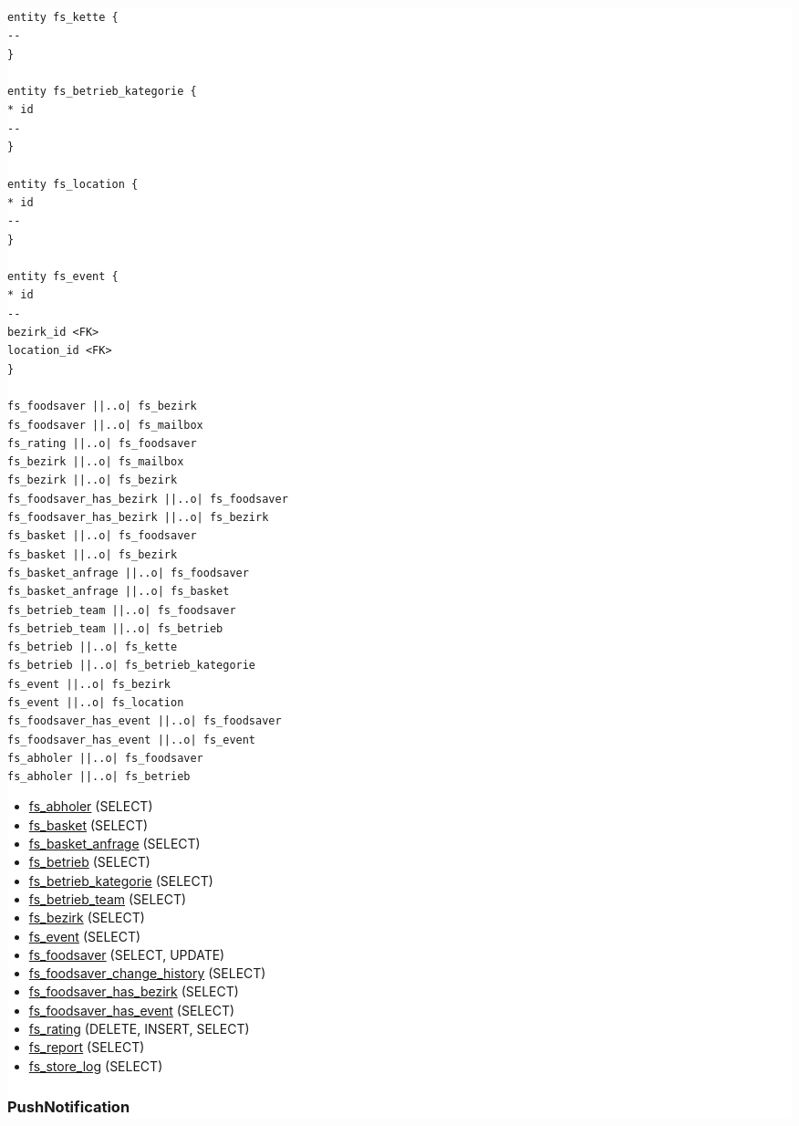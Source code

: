 ```plantuml 
entity fs_kette {
--
}

entity fs_betrieb_kategorie {
* id
--
}

entity fs_location {
* id
--
}

entity fs_event {
* id
--
bezirk_id <FK>
location_id <FK>
}

fs_foodsaver ||..o| fs_bezirk
fs_foodsaver ||..o| fs_mailbox
fs_rating ||..o| fs_foodsaver
fs_bezirk ||..o| fs_mailbox
fs_bezirk ||..o| fs_bezirk
fs_foodsaver_has_bezirk ||..o| fs_foodsaver
fs_foodsaver_has_bezirk ||..o| fs_bezirk
fs_basket ||..o| fs_foodsaver
fs_basket ||..o| fs_bezirk
fs_basket_anfrage ||..o| fs_foodsaver
fs_basket_anfrage ||..o| fs_basket
fs_betrieb_team ||..o| fs_foodsaver
fs_betrieb_team ||..o| fs_betrieb
fs_betrieb ||..o| fs_kette
fs_betrieb ||..o| fs_betrieb_kategorie
fs_event ||..o| fs_bezirk
fs_event ||..o| fs_location
fs_foodsaver_has_event ||..o| fs_foodsaver
fs_foodsaver_has_event ||..o| fs_event
fs_abholer ||..o| fs_foodsaver
fs_abholer ||..o| fs_betrieb
```

  - [fs_abholer](#table-fs_abholer) (SELECT)
  - [fs_basket](#table-fs_basket) (SELECT)
  - [fs_basket_anfrage](#table-fs_basket_anfrage) (SELECT)
  - [fs_betrieb](#table-fs_betrieb) (SELECT)
  - [fs_betrieb_kategorie](#table-fs_betrieb_kategorie) (SELECT)
  - [fs_betrieb_team](#table-fs_betrieb_team) (SELECT)
  - [fs_bezirk](#table-fs_bezirk) (SELECT)
  - [fs_event](#table-fs_event) (SELECT)
  - [fs_foodsaver](#table-fs_foodsaver) (SELECT, UPDATE)
  - [fs_foodsaver_change_history](#table-fs_foodsaver_change_history) (SELECT)
  - [fs_foodsaver_has_bezirk](#table-fs_foodsaver_has_bezirk) (SELECT)
  - [fs_foodsaver_has_event](#table-fs_foodsaver_has_event) (SELECT)
  - [fs_rating](#table-fs_rating) (DELETE, INSERT, SELECT)
  - [fs_report](#table-fs_report) (SELECT)
  - [fs_store_log](#table-fs_store_log) (SELECT)
### PushNotification

